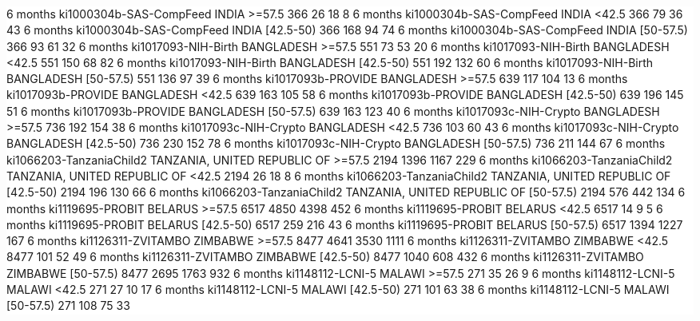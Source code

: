 6 months    ki1000304b-SAS-CompFeed    INDIA                          >=57.5         366     26     18      8
6 months    ki1000304b-SAS-CompFeed    INDIA                          <42.5          366     79     36     43
6 months    ki1000304b-SAS-CompFeed    INDIA                          [42.5-50)      366    168     94     74
6 months    ki1000304b-SAS-CompFeed    INDIA                          [50-57.5)      366     93     61     32
6 months    ki1017093-NIH-Birth        BANGLADESH                     >=57.5         551     73     53     20
6 months    ki1017093-NIH-Birth        BANGLADESH                     <42.5          551    150     68     82
6 months    ki1017093-NIH-Birth        BANGLADESH                     [42.5-50)      551    192    132     60
6 months    ki1017093-NIH-Birth        BANGLADESH                     [50-57.5)      551    136     97     39
6 months    ki1017093b-PROVIDE         BANGLADESH                     >=57.5         639    117    104     13
6 months    ki1017093b-PROVIDE         BANGLADESH                     <42.5          639    163    105     58
6 months    ki1017093b-PROVIDE         BANGLADESH                     [42.5-50)      639    196    145     51
6 months    ki1017093b-PROVIDE         BANGLADESH                     [50-57.5)      639    163    123     40
6 months    ki1017093c-NIH-Crypto      BANGLADESH                     >=57.5         736    192    154     38
6 months    ki1017093c-NIH-Crypto      BANGLADESH                     <42.5          736    103     60     43
6 months    ki1017093c-NIH-Crypto      BANGLADESH                     [42.5-50)      736    230    152     78
6 months    ki1017093c-NIH-Crypto      BANGLADESH                     [50-57.5)      736    211    144     67
6 months    ki1066203-TanzaniaChild2   TANZANIA, UNITED REPUBLIC OF   >=57.5        2194   1396   1167    229
6 months    ki1066203-TanzaniaChild2   TANZANIA, UNITED REPUBLIC OF   <42.5         2194     26     18      8
6 months    ki1066203-TanzaniaChild2   TANZANIA, UNITED REPUBLIC OF   [42.5-50)     2194    196    130     66
6 months    ki1066203-TanzaniaChild2   TANZANIA, UNITED REPUBLIC OF   [50-57.5)     2194    576    442    134
6 months    ki1119695-PROBIT           BELARUS                        >=57.5        6517   4850   4398    452
6 months    ki1119695-PROBIT           BELARUS                        <42.5         6517     14      9      5
6 months    ki1119695-PROBIT           BELARUS                        [42.5-50)     6517    259    216     43
6 months    ki1119695-PROBIT           BELARUS                        [50-57.5)     6517   1394   1227    167
6 months    ki1126311-ZVITAMBO         ZIMBABWE                       >=57.5        8477   4641   3530   1111
6 months    ki1126311-ZVITAMBO         ZIMBABWE                       <42.5         8477    101     52     49
6 months    ki1126311-ZVITAMBO         ZIMBABWE                       [42.5-50)     8477   1040    608    432
6 months    ki1126311-ZVITAMBO         ZIMBABWE                       [50-57.5)     8477   2695   1763    932
6 months    ki1148112-LCNI-5           MALAWI                         >=57.5         271     35     26      9
6 months    ki1148112-LCNI-5           MALAWI                         <42.5          271     27     10     17
6 months    ki1148112-LCNI-5           MALAWI                         [42.5-50)      271    101     63     38
6 months    ki1148112-LCNI-5           MALAWI                         [50-57.5)      271    108     75     33